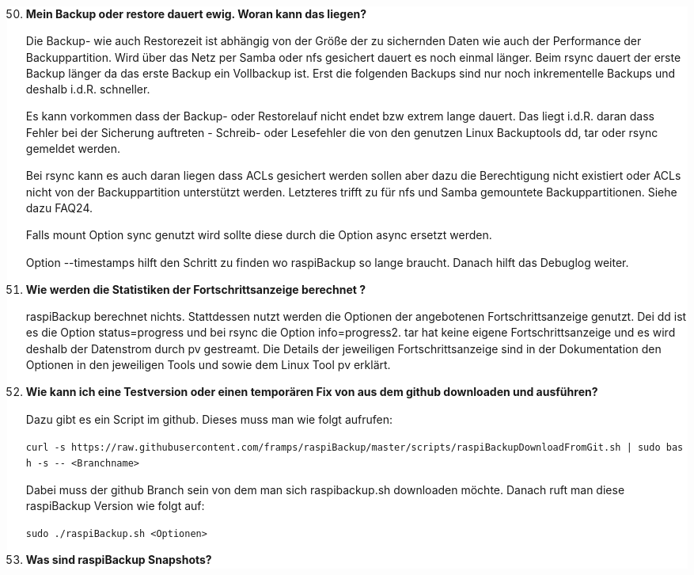 
50. <a name="faq50"></a>
    **Mein Backup oder restore dauert ewig. Woran kann das liegen?**

    Die Backup- wie auch Restorezeit ist abhängig von der Größe der zu
    sichernden Daten wie auch der Performance der Backuppartition. Wird über
    das Netz per Samba oder nfs gesichert dauert es noch einmal länger. Beim
    rsync dauert der erste Backup länger da das erste Backup ein Vollbackup
    ist. Erst die folgenden Backups sind nur noch inkrementelle Backups und
    deshalb i.d.R. schneller.

    Es kann vorkommen dass der Backup- oder Restorelauf nicht endet bzw extrem
    lange dauert. Das liegt i.d.R. daran dass Fehler bei der Sicherung
    auftreten - Schreib- oder Lesefehler die von den  genutzen Linux
    Backuptools dd, tar oder rsync gemeldet werden.

    Bei rsync kann es auch daran liegen dass ACLs gesichert werden sollen aber
    dazu die Berechtigung nicht existiert oder ACLs nicht von der
    Backuppartition unterstützt werden. Letzteres trifft zu für nfs und Samba
    gemountete Backuppartitionen. Siehe dazu FAQ24.

    Falls mount Option sync genutzt wird sollte diese durch die Option async
    ersetzt werden.

    Option --timestamps hilft den Schritt zu finden wo raspiBackup so lange
    braucht. Danach hilft das Debuglog weiter.


51. <a name="faq51"></a>
    **Wie werden die Statistiken der Fortschrittsanzeige berechnet ?**

    raspiBackup berechnet nichts. Stattdessen nutzt werden die Optionen der
    angebotenen Fortschrittsanzeige genutzt. Dei dd ist es die Option
    status=progress und bei rsync die Option info=progress2. tar hat keine
    eigene Fortschrittsanzeige und es wird deshalb der Datenstrom durch pv
    gestreamt. Die Details der jeweiligen Fortschrittsanzeige sind in der
    Dokumentation den Optionen in den jeweiligen Tools und sowie dem Linux Tool
    pv erklärt.


52. <a name="faq52"></a>
    **Wie kann ich eine Testversion oder einen temporären Fix von aus dem github downloaden und ausführen?**

    Dazu gibt es ein Script im github. Dieses muss man wie folgt aufrufen:

        curl -s https://raw.githubusercontent.com/framps/raspiBackup/master/scripts/raspiBackupDownloadFromGit.sh | sudo bash -s -- <Branchname>

    Dabei muss <Branchname> der github Branch sein von dem man sich
    raspibackup.sh downloaden möchte. Danach ruft man diese raspiBackup Version
    wie folgt auf:

        sudo ./raspiBackup.sh <Optionen>


53. <a name="faq53"></a>
    **Was sind raspiBackup Snapshots?**

